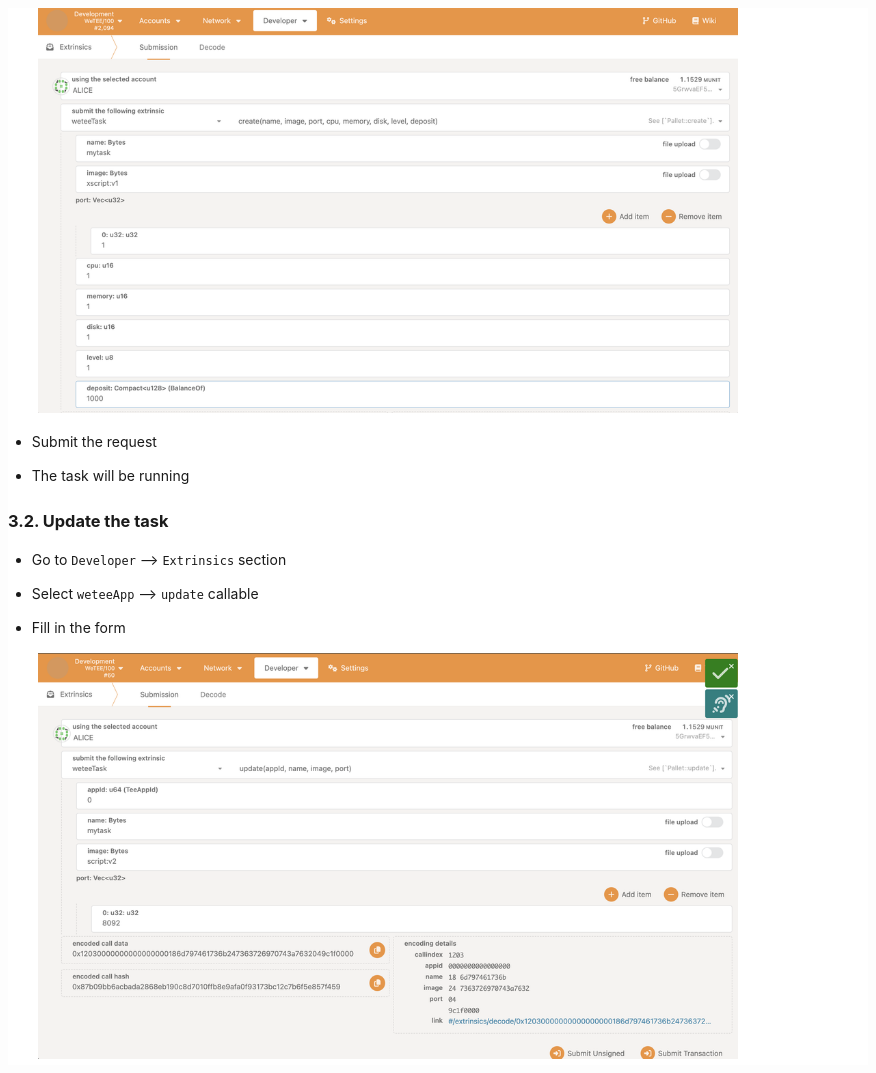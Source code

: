 <img src="./img/m1/m1-17.png" width="700" style="padding-left: 30px;">

- Submit the request

- The task will be running

### 3.2. Update the task

- Go to `Developer` --> `Extrinsics` section

- Select `weteeApp` --> `update` callable

- Fill in the form

<img src="./img/m1/m1-18.png" width="700" style="padding-left: 30px;">
